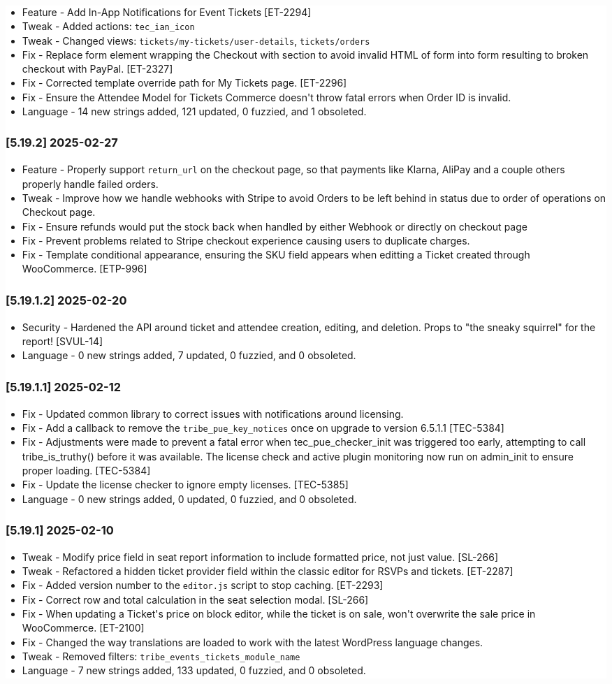 * Feature - Add In-App Notifications for Event Tickets [ET-2294]
* Tweak - Added actions: `tec_ian_icon`
* Tweak - Changed views: `tickets/my-tickets/user-details`, `tickets/orders`
* Fix - Replace form element wrapping the Checkout with section to avoid invalid HTML of form into form resulting to broken checkout with PayPal. [ET-2327]
* Fix - Corrected template override path for My Tickets page. [ET-2296]
* Fix - Ensure the Attendee Model for Tickets Commerce doesn't throw fatal errors when Order ID is invalid.
* Language - 14 new strings added, 121 updated, 0 fuzzied, and 1 obsoleted.

### [5.19.2] 2025-02-27

* Feature - Properly support `return_url` on the checkout page, so that payments like Klarna, AliPay and a couple others properly handle failed orders.
* Tweak - Improve how we handle webhooks with Stripe to avoid Orders to be left behind in status due to order of operations on Checkout page.
* Fix - Ensure refunds would put the stock back when handled by either Webhook or directly on checkout page
* Fix - Prevent problems related to Stripe checkout experience causing users to duplicate charges.
* Fix - Template conditional appearance, ensuring the SKU field appears when editting a Ticket created through WooCommerce. [ETP-996]

### [5.19.1.2] 2025-02-20

* Security - Hardened the API around ticket and attendee creation, editing, and deletion. Props to "the sneaky squirrel" for the report! [SVUL-14]
* Language - 0 new strings added, 7 updated, 0 fuzzied, and 0 obsoleted.

### [5.19.1.1] 2025-02-12

* Fix - Updated common library to correct issues with notifications around licensing.
* Fix - Add a callback to remove the `tribe_pue_key_notices` once on upgrade to version 6.5.1.1 [TEC-5384]
* Fix - Adjustments were made to prevent a fatal error when tec_pue_checker_init was triggered too early, attempting to call tribe_is_truthy() before it was available. The license check and active plugin monitoring now run on admin_init to ensure proper loading. [TEC-5384]
* Fix - Update the license checker to ignore empty licenses. [TEC-5385]
* Language - 0 new strings added, 0 updated, 0 fuzzied, and 0 obsoleted.

### [5.19.1] 2025-02-10

* Tweak - Modify price field in seat report information to include formatted price, not just value. [SL-266]
* Tweak - Refactored a hidden ticket provider field within the classic editor for RSVPs and tickets. [ET-2287]
* Fix - Added version number to the `editor.js` script to stop caching. [ET-2293]
* Fix - Correct row and total calculation in the seat selection modal. [SL-266]
* Fix - When updating a Ticket's price on block editor, while the ticket is on sale, won't overwrite the sale price in  WooCommerce. [ET-2100]
* Fix - Changed the way translations are loaded to work with the latest WordPress language changes.
* Tweak - Removed filters: `tribe_events_tickets_module_name`
* Language - 7 new strings added, 133 updated, 0 fuzzied, and 0 obsoleted.
